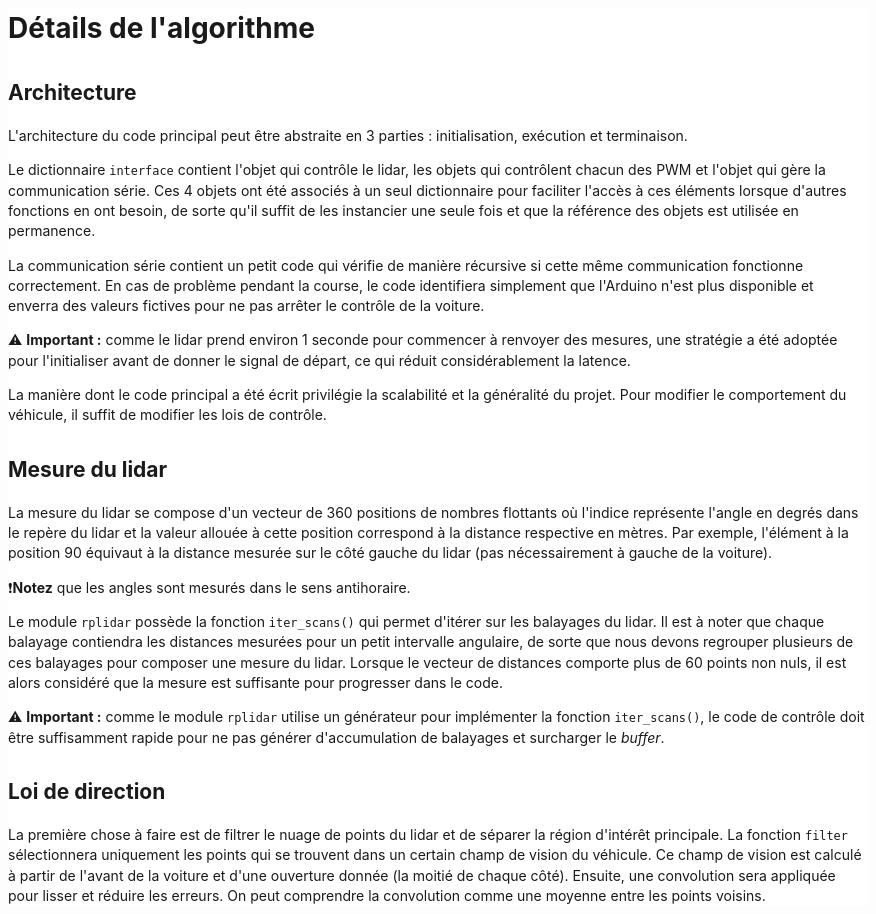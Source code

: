 # Détails de l'algorithme

## Architecture

L'architecture du code principal peut être abstraite en 3 parties : initialisation, exécution et terminaison.

Le dictionnaire `interface` contient l'objet qui contrôle le lidar, les objets qui contrôlent chacun des PWM et l'objet qui gère la communication série. Ces 4 objets ont été associés à un seul dictionnaire pour faciliter l'accès à ces éléments lorsque d'autres fonctions en ont besoin, de sorte qu'il suffit de les instancier une seule fois et que la référence des objets est utilisée en permanence.

La communication série contient un petit code qui vérifie de manière récursive si cette même communication fonctionne correctement. En cas de problème pendant la course, le code identifiera simplement que l'Arduino n'est plus disponible et enverra des valeurs fictives pour ne pas arrêter le contrôle de la voiture.

⚠️ **Important :** comme le lidar prend environ 1 seconde pour commencer à renvoyer des mesures, une stratégie a été adoptée pour l'initialiser avant de donner le signal de départ, ce qui réduit considérablement la latence.

La manière dont le code principal a été écrit privilégie la scalabilité et la généralité du projet. Pour modifier le comportement du véhicule, il suffit de modifier les lois de contrôle.

## Mesure du lidar

La mesure du lidar se compose d'un vecteur de 360 positions de nombres flottants où l'indice représente l'angle en degrés dans le repère du lidar et la valeur allouée à cette position correspond à la distance respective en mètres. Par exemple, l'élément à la position 90 équivaut à la distance mesurée sur le côté gauche du lidar (pas nécessairement à gauche de la voiture).

❗️**Notez** que les angles sont mesurés dans le sens antihoraire.

Le module `rplidar` possède la fonction `iter_scans()` qui permet d'itérer sur les balayages du lidar. Il est à noter que chaque balayage contiendra les distances mesurées pour un petit intervalle angulaire, de sorte que nous devons regrouper plusieurs de ces balayages pour composer une mesure du lidar. Lorsque le vecteur de distances comporte plus de 60 points non nuls, il est alors considéré que la mesure est suffisante pour progresser dans le code.

⚠️ **Important :** comme le module `rplidar` utilise un générateur pour implémenter la fonction `iter_scans()`, le code de contrôle doit être suffisamment rapide pour ne pas générer d'accumulation de balayages et surcharger le *buffer*.

## Loi de direction

La première chose à faire est de filtrer le nuage de points du lidar et de séparer la région d'intérêt principale. La fonction `filter` sélectionnera uniquement les points qui se trouvent dans un certain champ de vision du véhicule. Ce champ de vision est calculé à partir de l'avant de la voiture et d'une ouverture donnée (la moitié de chaque côté). Ensuite, une convolution sera appliquée pour lisser et réduire les erreurs. On peut comprendre la convolution comme une moyenne entre les points voisins.
